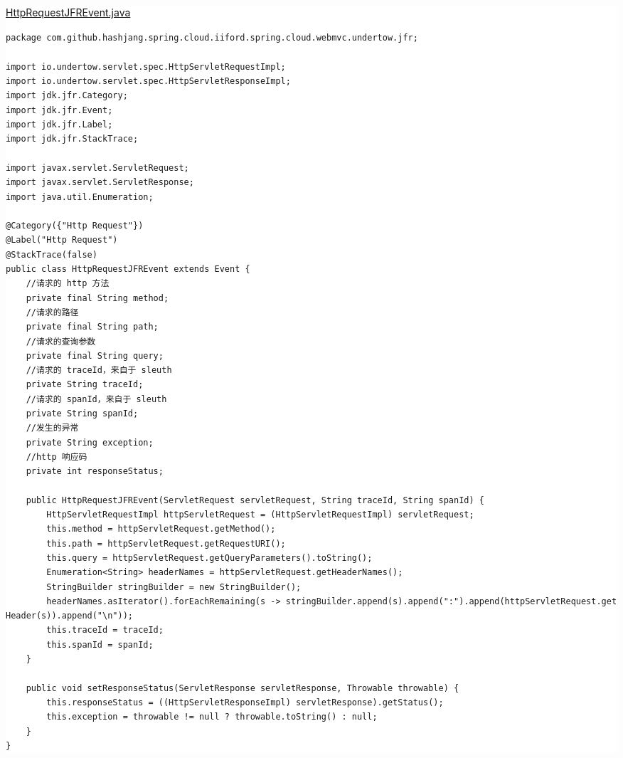 [HttpRequestJFREvent.java](https://github.com/HashZhang/spring-cloud-scaffold/blob/master/spring-cloud-iiford/spring-cloud-iiford-spring-cloud-webmvc/src/main/java/com/github/hashjang/spring/cloud/iiford/spring/cloud/webmvc/undertow/jfr/HttpRequestJFREvent.java)
```
package com.github.hashjang.spring.cloud.iiford.spring.cloud.webmvc.undertow.jfr;

import io.undertow.servlet.spec.HttpServletRequestImpl;
import io.undertow.servlet.spec.HttpServletResponseImpl;
import jdk.jfr.Category;
import jdk.jfr.Event;
import jdk.jfr.Label;
import jdk.jfr.StackTrace;

import javax.servlet.ServletRequest;
import javax.servlet.ServletResponse;
import java.util.Enumeration;

@Category({"Http Request"})
@Label("Http Request")
@StackTrace(false)
public class HttpRequestJFREvent extends Event {
    //请求的 http 方法
    private final String method;
    //请求的路径
    private final String path;
    //请求的查询参数
    private final String query;
    //请求的 traceId，来自于 sleuth
    private String traceId;
    //请求的 spanId，来自于 sleuth
    private String spanId;
    //发生的异常
    private String exception;
    //http 响应码
    private int responseStatus;

    public HttpRequestJFREvent(ServletRequest servletRequest, String traceId, String spanId) {
        HttpServletRequestImpl httpServletRequest = (HttpServletRequestImpl) servletRequest;
        this.method = httpServletRequest.getMethod();
        this.path = httpServletRequest.getRequestURI();
        this.query = httpServletRequest.getQueryParameters().toString();
        Enumeration<String> headerNames = httpServletRequest.getHeaderNames();
        StringBuilder stringBuilder = new StringBuilder();
        headerNames.asIterator().forEachRemaining(s -> stringBuilder.append(s).append(":").append(httpServletRequest.getHeader(s)).append("\n"));
        this.traceId = traceId;
        this.spanId = spanId;
    }

    public void setResponseStatus(ServletResponse servletResponse, Throwable throwable) {
        this.responseStatus = ((HttpServletResponseImpl) servletResponse).getStatus();
        this.exception = throwable != null ? throwable.toString() : null;
    }
}
```
